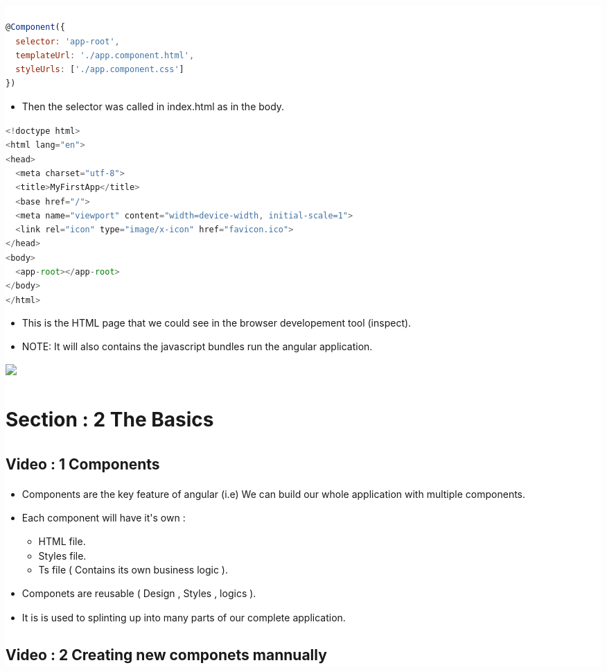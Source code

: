 ```javascript

@Component({
  selector: 'app-root',
  templateUrl: './app.component.html',
  styleUrls: ['./app.component.css']
})

```
* Then the selector was called in index.html as <app-root></app-root> in the body.

```javascript
<!doctype html>
<html lang="en">
<head>
  <meta charset="utf-8">
  <title>MyFirstApp</title>
  <base href="/">
  <meta name="viewport" content="width=device-width, initial-scale=1">
  <link rel="icon" type="image/x-icon" href="favicon.ico">
</head>
<body>
  <app-root></app-root>
</body>
</html>

```

* This is the HTML page that we could see in the browser developement tool (inspect).

* NOTE: It will also contains the javascript bundles run the angular application.

<img src="images/insex.htmlwithjsbundles.png">

# Section : 2 The Basics  #

## Video : 1 Components ##

* Components are the key feature of angular (i.e) We can build our whole application with multiple components.

* Each component will have it's own :
    
    * HTML file.
    * Styles file.
    * Ts file ( Contains its own business logic ).

* Componets are reusable ( Design , Styles , logics ).

* It is is used to splinting up into many parts of our complete application.

## Video : 2 Creating new componets mannually ##
